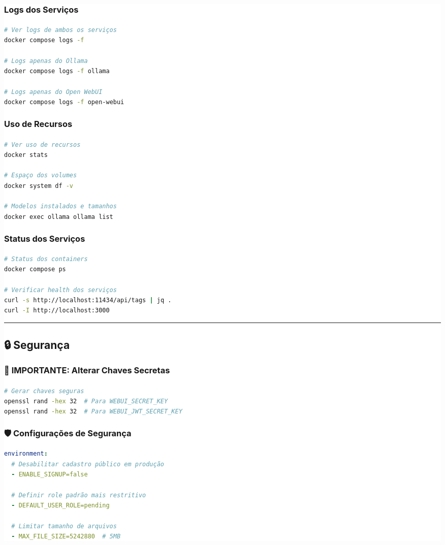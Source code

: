 ### Logs dos Serviços
```bash
# Ver logs de ambos os serviços
docker compose logs -f

# Logs apenas do Ollama
docker compose logs -f ollama

# Logs apenas do Open WebUI
docker compose logs -f open-webui
```

### Uso de Recursos
```bash
# Ver uso de recursos
docker stats

# Espaço dos volumes
docker system df -v

# Modelos instalados e tamanhos
docker exec ollama ollama list
```

### Status dos Serviços
```bash
# Status dos containers
docker compose ps

# Verificar health dos serviços
curl -s http://localhost:11434/api/tags | jq .
curl -I http://localhost:3000
```

---

## 🔒 Segurança

### 🚨 **IMPORTANTE: Alterar Chaves Secretas**
```bash
# Gerar chaves seguras
openssl rand -hex 32  # Para WEBUI_SECRET_KEY
openssl rand -hex 32  # Para WEBUI_JWT_SECRET_KEY
```

### 🛡️ **Configurações de Segurança**
```yaml
environment:
  # Desabilitar cadastro público em produção
  - ENABLE_SIGNUP=false
  
  # Definir role padrão mais restritivo
  - DEFAULT_USER_ROLE=pending
  
  # Limitar tamanho de arquivos
  - MAX_FILE_SIZE=5242880  # 5MB
```
